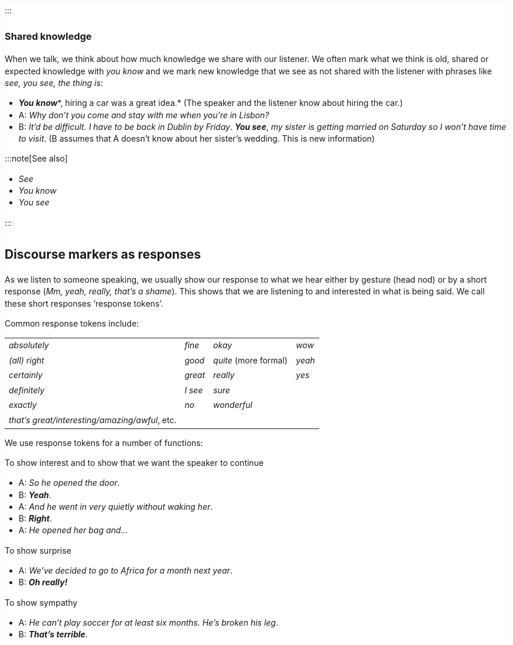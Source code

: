 :::

### Shared knowledge

When we talk, we think about how much knowledge we share with our listener. We often mark what we think is old, shared or expected knowledge with *you know* and we mark new knowledge that we see as not shared with the listener with phrases like *see, you see, the thing is*:

- ***You know****, hiring a car was a great idea.* (The speaker and the listener know about hiring the car.)
- A: *Why don’t you come and stay with me when you’re in Lisbon?*
- B: *It’d be difficult. I have to be back in Dublin by Friday*. ***You see***, *my sister is getting married on Saturday so I won’t have time to visit*. (B assumes that A doesn’t know about her sister’s wedding. This is new information)

:::note[See also]

- *See*
- *You know*
- *You see*

:::

## Discourse markers as responses

As we listen to someone speaking, we usually show our response to what we hear either by gesture (head nod) or by a short response (*Mm, yeah, really, that’s a shame*). This shows that we are listening to and interested in what is being said. We call these short responses ‘response tokens’.

Common response tokens include:

<table><tbody><tr valign="top"><td><i>absolutely</i></td><td><i>fine</i></td><td><i>okay</i></td><td><i>wow</i></td></tr><tr valign="top"><td><i>(all) right</i></td><td><i>good</i></td><td><i>quite</i> (more formal)</td><td><i>yeah</i></td></tr><tr valign="top"><td><i>certainly</i></td><td><i>great</i></td><td><i>really</i></td><td><i>yes</i></td></tr><tr valign="top"><td><i>definitely</i></td><td><i>I see</i></td><td><i>sure</i></td><td><br/></td></tr><tr valign="top"><td><i>exactly</i></td><td><i>no</i></td><td><i>wonderful</i></td><td><br/></td></tr><tr valign="top"><td><i>that’s great/interesting/amazing/awful</i>, etc.</td></tr></tbody></table>

We use response tokens for a number of functions:

To show interest and to show that we want the speaker to continue

- A: *So he opened the door*.
- B: ***Yeah***.
- A: *And he went in very quietly without waking her*.
- B: ***Right***.
- A: *He opened her bag and…*

To show surprise

- A: *We’ve decided to go to Africa for a month next year*.
- B: ***Oh really!***

To show sympathy

- A: *He can’t play soccer for at least six months. He’s broken his leg*.
- B: ***That’s terrible***.
